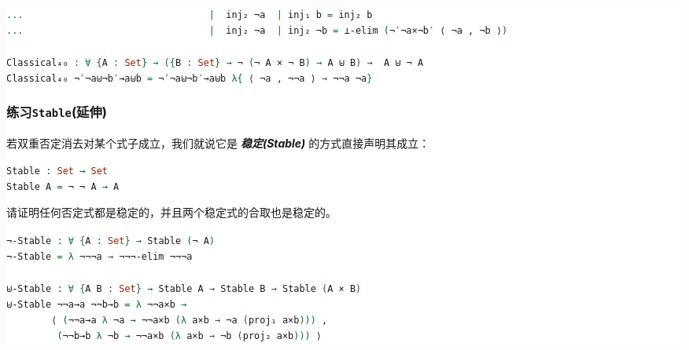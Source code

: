 ```agda 
...                                 |  inj₂ ¬a  | inj₁ b = inj₂ b 
...                                 |  inj₂ ¬a  | inj₂ ¬b = ⊥-elim (¬′¬a×¬b′ ⟨ ¬a , ¬b ⟩) 

Classical₄₀ : ∀ {A : Set} → ({B : Set} → ¬ (¬ A × ¬ B) → A ⊎ B) →  A ⊎ ¬ A 
Classical₄₀ ¬′¬a⊎¬b′→a⊎b = ¬′¬a⊎¬b′→a⊎b λ{ ⟨ ¬a , ¬¬a ⟩ → ¬¬a ¬a}
``` 

### 练习`Stable`(延伸)

若双重否定消去对某个式子成立，我们就说它是 ***稳定(Stable)*** 的方式直接声明其成立：

```agda 
Stable : Set → Set 
Stable A = ¬ ¬ A → A 
``` 

请证明任何否定式都是稳定的，并且两个稳定式的合取也是稳定的。

```agda 
¬-Stable : ∀ {A : Set} → Stable (¬ A)
¬-Stable = λ ¬¬¬a → ¬¬¬-elim ¬¬¬a 

⊎-Stable : ∀ {A B : Set} → Stable A → Stable B → Stable (A × B)
⊎-Stable ¬¬a→a ¬¬b→b = λ ¬¬a×b → 
        ⟨ (¬¬a→a λ ¬a → ¬¬a×b (λ a×b → ¬a (proj₁ a×b))) ,
         (¬¬b→b λ ¬b → ¬¬a×b (λ a×b → ¬b (proj₂ a×b))) ⟩
``` 
 